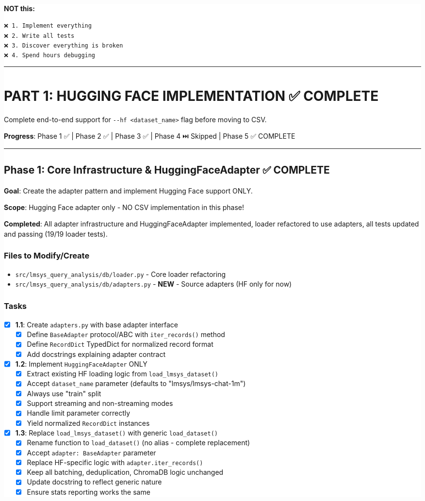**NOT this:**
```
❌ 1. Implement everything
❌ 2. Write all tests
❌ 3. Discover everything is broken
❌ 4. Spend hours debugging
```

---

# PART 1: HUGGING FACE IMPLEMENTATION ✅ COMPLETE

Complete end-to-end support for `--hf <dataset_name>` flag before moving to CSV.

**Progress**: Phase 1 ✅ | Phase 2 ✅ | Phase 3 ✅ | Phase 4 ⏭️ Skipped | Phase 5 ✅ COMPLETE

---

## Phase 1: Core Infrastructure & HuggingFaceAdapter ✅ COMPLETE

**Goal**: Create the adapter pattern and implement Hugging Face support ONLY.

**Scope**: Hugging Face adapter only - NO CSV implementation in this phase!

**Completed**: All adapter infrastructure and HuggingFaceAdapter implemented, loader refactored to use adapters, all tests updated and passing (19/19 loader tests).

### Files to Modify/Create

- `src/lmsys_query_analysis/db/loader.py` - Core loader refactoring
- `src/lmsys_query_analysis/db/adapters.py` - **NEW** - Source adapters (HF only for now)

### Tasks

- [x] **1.1**: Create `adapters.py` with base adapter interface
  - [x] Define `BaseAdapter` protocol/ABC with `iter_records()` method
  - [x] Define `RecordDict` TypedDict for normalized record format
  - [x] Add docstrings explaining adapter contract

- [x] **1.2**: Implement `HuggingFaceAdapter` ONLY
  - [x] Extract existing HF loading logic from `load_lmsys_dataset()`
  - [x] Accept `dataset_name` parameter (defaults to "lmsys/lmsys-chat-1m")
  - [x] Always use "train" split
  - [x] Support streaming and non-streaming modes
  - [x] Handle limit parameter correctly
  - [x] Yield normalized `RecordDict` instances

- [x] **1.3**: Replace `load_lmsys_dataset()` with generic `load_dataset()`
  - [x] Rename function to `load_dataset()` (no alias - complete replacement)
  - [x] Accept `adapter: BaseAdapter` parameter
  - [x] Replace HF-specific logic with `adapter.iter_records()`
  - [x] Keep all batching, deduplication, ChromaDB logic unchanged
  - [x] Update docstring to reflect generic nature
  - [x] Ensure stats reporting works the same
